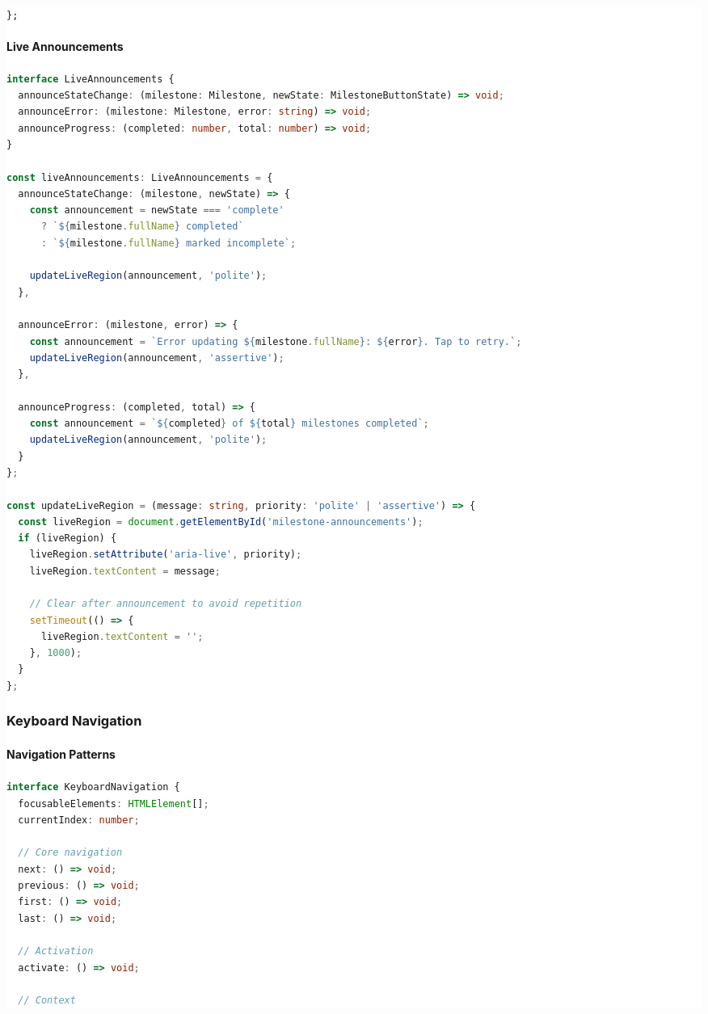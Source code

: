 ```tsx
};
```

#### Live Announcements
```typescript
interface LiveAnnouncements {
  announceStateChange: (milestone: Milestone, newState: MilestoneButtonState) => void;
  announceError: (milestone: Milestone, error: string) => void;
  announceProgress: (completed: number, total: number) => void;
}

const liveAnnouncements: LiveAnnouncements = {
  announceStateChange: (milestone, newState) => {
    const announcement = newState === 'complete'
      ? `${milestone.fullName} completed`
      : `${milestone.fullName} marked incomplete`;
      
    updateLiveRegion(announcement, 'polite');
  },
  
  announceError: (milestone, error) => {
    const announcement = `Error updating ${milestone.fullName}: ${error}. Tap to retry.`;
    updateLiveRegion(announcement, 'assertive');
  },
  
  announceProgress: (completed, total) => {
    const announcement = `${completed} of ${total} milestones completed`;
    updateLiveRegion(announcement, 'polite');
  }
};

const updateLiveRegion = (message: string, priority: 'polite' | 'assertive') => {
  const liveRegion = document.getElementById('milestone-announcements');
  if (liveRegion) {
    liveRegion.setAttribute('aria-live', priority);
    liveRegion.textContent = message;
    
    // Clear after announcement to avoid repetition
    setTimeout(() => {
      liveRegion.textContent = '';
    }, 1000);
  }
};
```

### Keyboard Navigation

#### Navigation Patterns
```typescript
interface KeyboardNavigation {
  focusableElements: HTMLElement[];
  currentIndex: number;
  
  // Core navigation
  next: () => void;
  previous: () => void;
  first: () => void;
  last: () => void;
  
  // Activation
  activate: () => void;
  
  // Context
```